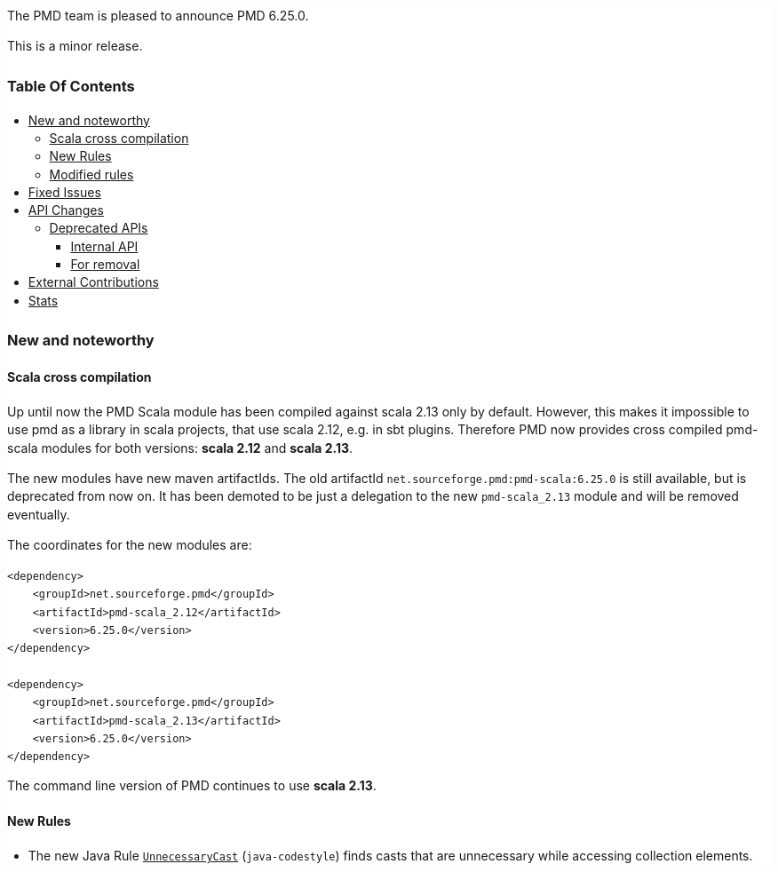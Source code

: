 The PMD team is pleased to announce PMD 6.25.0.

This is a minor release.

### Table Of Contents

* [New and noteworthy](#new-and-noteworthy)
    * [Scala cross compilation](#scala-cross-compilation)
    * [New Rules](#new-rules)
    * [Modified rules](#modified-rules)
* [Fixed Issues](#fixed-issues)
* [API Changes](#api-changes)
    * [Deprecated APIs](#deprecated-apis)
        * [Internal API](#internal-api)
        * [For removal](#for-removal)
* [External Contributions](#external-contributions)
* [Stats](#stats)

### New and noteworthy

#### Scala cross compilation

Up until now the PMD Scala module has been compiled against scala 2.13 only by default.
However, this makes it impossible to use pmd as a library in scala projects,
that use scala 2.12, e.g. in sbt plugins. Therefore PMD now provides cross compiled pmd-scala
modules for both versions: **scala 2.12** and **scala 2.13**.

The new modules have new maven artifactIds. The old artifactId `net.sourceforge.pmd:pmd-scala:6.25.0`
is still available, but is deprecated from now on. It has been demoted to be just a delegation to the new
`pmd-scala_2.13` module and will be removed eventually.

The coordinates for the new modules are:

```
<dependency>
    <groupId>net.sourceforge.pmd</groupId>
    <artifactId>pmd-scala_2.12</artifactId>
    <version>6.25.0</version>
</dependency>

<dependency>
    <groupId>net.sourceforge.pmd</groupId>
    <artifactId>pmd-scala_2.13</artifactId>
    <version>6.25.0</version>
</dependency>
```

The command line version of PMD continues to use **scala 2.13**.

#### New Rules

*   The new Java Rule [`UnnecessaryCast`](https://pmd.github.io/pmd-6.25.0/pmd_rules_java_codestyle.html#unnecessarycast) (`java-codestyle`)
    finds casts that are unnecessary while accessing collection elements.

